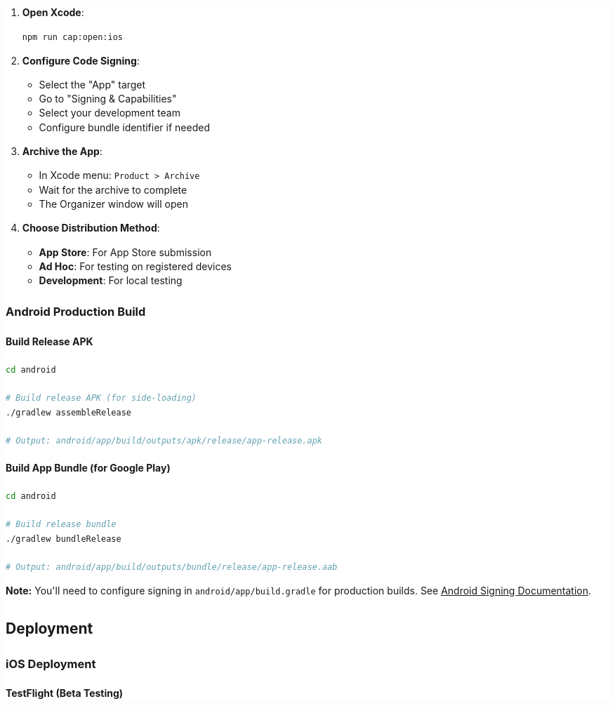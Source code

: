 1. **Open Xcode**:

   ```bash
   npm run cap:open:ios
   ```

2. **Configure Code Signing**:
   - Select the "App" target
   - Go to "Signing & Capabilities"
   - Select your development team
   - Configure bundle identifier if needed

3. **Archive the App**:
   - In Xcode menu: `Product > Archive`
   - Wait for the archive to complete
   - The Organizer window will open

4. **Choose Distribution Method**:
   - **App Store**: For App Store submission
   - **Ad Hoc**: For testing on registered devices
   - **Development**: For local testing

### Android Production Build

#### Build Release APK

```bash
cd android

# Build release APK (for side-loading)
./gradlew assembleRelease

# Output: android/app/build/outputs/apk/release/app-release.apk
```

#### Build App Bundle (for Google Play)

```bash
cd android

# Build release bundle
./gradlew bundleRelease

# Output: android/app/build/outputs/bundle/release/app-release.aab
```

**Note:** You'll need to configure signing in `android/app/build.gradle` for production builds. See [Android Signing Documentation](https://developer.android.com/studio/publish/app-signing).

## Deployment

### iOS Deployment

#### TestFlight (Beta Testing)
